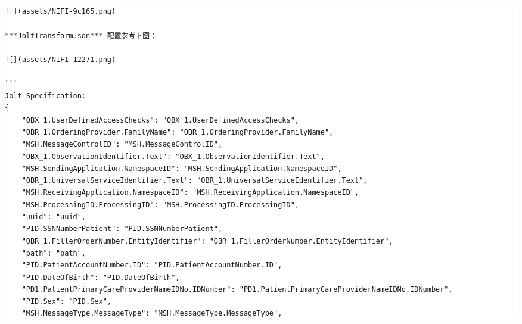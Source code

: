     ![](assets/NIFI-9c165.png)

    ***JoltTransformJson*** 配置参考下图：

    ![](assets/NIFI-12271.png)

    ```
    Jolt Specification:
    {
    	"OBX_1.UserDefinedAccessChecks": "OBX_1.UserDefinedAccessChecks",
    	"OBR_1.OrderingProvider.FamilyName": "OBR_1.OrderingProvider.FamilyName",
    	"MSH.MessageControlID": "MSH.MessageControlID",
    	"OBX_1.ObservationIdentifier.Text": "OBX_1.ObservationIdentifier.Text",
    	"MSH.SendingApplication.NamespaceID": "MSH.SendingApplication.NamespaceID",
    	"OBR_1.UniversalServiceIdentifier.Text": "OBR_1.UniversalServiceIdentifier.Text",
    	"MSH.ReceivingApplication.NamespaceID": "MSH.ReceivingApplication.NamespaceID",
    	"MSH.ProcessingID.ProcessingID": "MSH.ProcessingID.ProcessingID",
    	"uuid": "uuid",
    	"PID.SSNNumberPatient": "PID.SSNNumberPatient",
    	"OBR_1.FillerOrderNumber.EntityIdentifier": "OBR_1.FillerOrderNumber.EntityIdentifier",
    	"path": "path",
    	"PID.PatientAccountNumber.ID": "PID.PatientAccountNumber.ID",
    	"PID.DateOfBirth": "PID.DateOfBirth",
    	"PD1.PatientPrimaryCareProviderNameIDNo.IDNumber": "PD1.PatientPrimaryCareProviderNameIDNo.IDNumber",
    	"PID.Sex": "PID.Sex",
    	"MSH.MessageType.MessageType": "MSH.MessageType.MessageType",